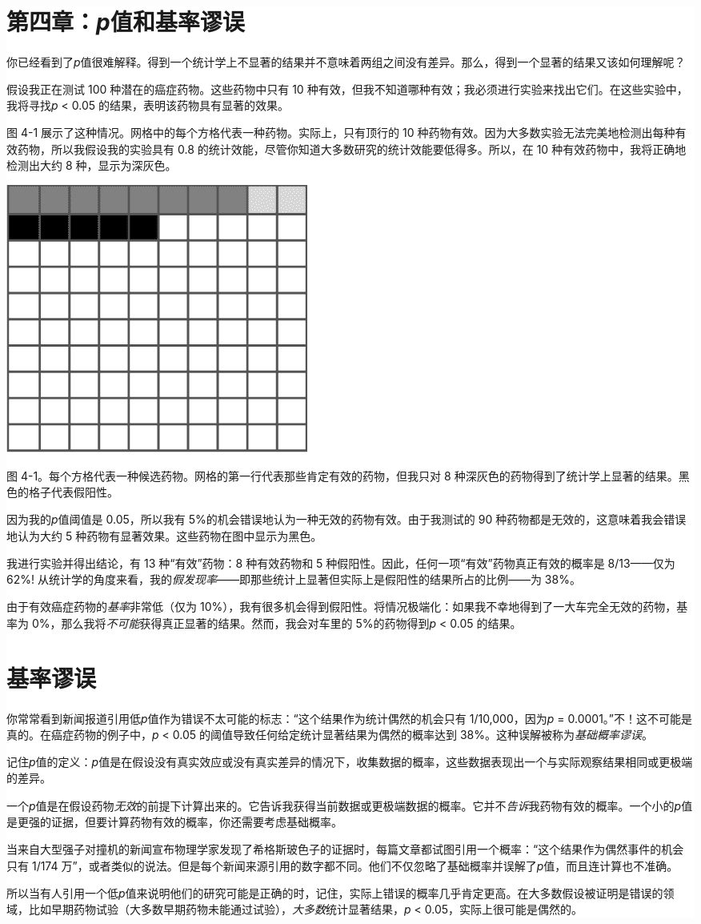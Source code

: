 # 第四章：*p*值和基率谬误

你已经看到了*p*值很难解释。得到一个统计学上不显著的结果并不意味着两组之间没有差异。那么，得到一个显著的结果又该如何理解呢？

假设我正在测试 100 种潜在的癌症药物。这些药物中只有 10 种有效，但我不知道哪种有效；我必须进行实验来找出它们。在这些实验中，我将寻找*p* < 0.05 的结果，表明该药物具有显著的效果。

图 4-1 展示了这种情况。网格中的每个方格代表一种药物。实际上，只有顶行的 10 种药物有效。因为大多数实验无法完美地检测出每种有效药物，所以我假设我的实验具有 0.8 的统计效能，尽管你知道大多数研究的统计效能要低得多。所以，在 10 种有效药物中，我将正确地检测出大约 8 种，显示为深灰色。

![每个方格代表一种候选药物。网格的第一行代表那些肯定有效的药物，但我只对 8 种深灰色的药物得到了统计学上显著的结果。黑色的格子代表假阳性。](img/httpatomoreillycomsourcenostarchimages2181913.png)

图 4-1。每个方格代表一种候选药物。网格的第一行代表那些肯定有效的药物，但我只对 8 种深灰色的药物得到了统计学上显著的结果。黑色的格子代表假阳性。

因为我的*p*值阈值是 0.05，所以我有 5%的机会错误地认为一种无效的药物有效。由于我测试的 90 种药物都是无效的，这意味着我会错误地认为大约 5 种药物有显著效果。这些药物在图中显示为黑色。

我进行实验并得出结论，有 13 种“有效”药物：8 种有效药物和 5 种假阳性。因此，任何一项“有效”药物真正有效的概率是 8/13——仅为 62%! 从统计学的角度来看，我的*假发现率*——即那些统计上显著但实际上是假阳性的结果所占的比例——为 38%。

由于有效癌症药物的*基率*非常低（仅为 10%），我有很多机会得到假阳性。将情况极端化：如果我不幸地得到了一大车完全无效的药物，基率为 0%，那么我将*不可能*获得真正显著的结果。然而，我会对车里的 5%的药物得到*p* < 0.05 的结果。

# 基率谬误

你常常看到新闻报道引用低*p*值作为错误不太可能的标志：“这个结果作为统计偶然的机会只有 1/10,000，因为*p* = 0.0001。”不！这不可能是真的。在癌症药物的例子中，*p* < 0.05 的阈值导致任何给定统计显著结果为偶然的概率达到 38%。这种误解被称为*基础概率谬误*。

记住*p*值的定义：*p*值是在假设没有真实效应或没有真实差异的情况下，收集数据的概率，这些数据表现出一个与实际观察结果相同或更极端的差异。

一个*p*值是在假设药物*无效*的前提下计算出来的。它告诉我获得当前数据或更极端数据的概率。它并不*告诉*我药物有效的概率。一个小的*p*值是更强的证据，但要计算药物有效的概率，你还需要考虑基础概率。

当来自大型强子对撞机的新闻宣布物理学家发现了希格斯玻色子的证据时，每篇文章都试图引用一个概率：“这个结果作为偶然事件的机会只有 1/174 万”，或者类似的说法。但是每个新闻来源引用的数字都不同。他们不仅忽略了基础概率并误解了*p*值，而且连计算也不准确。

所以当有人引用一个低*p*值来说明他们的研究可能是正确的时，记住，实际上错误的概率几乎肯定更高。在大多数假设被证明是错误的领域，比如早期药物试验（大多数早期药物未能通过试验），*大多数*统计显著结果，*p* < 0.05，实际上很可能是偶然的。

